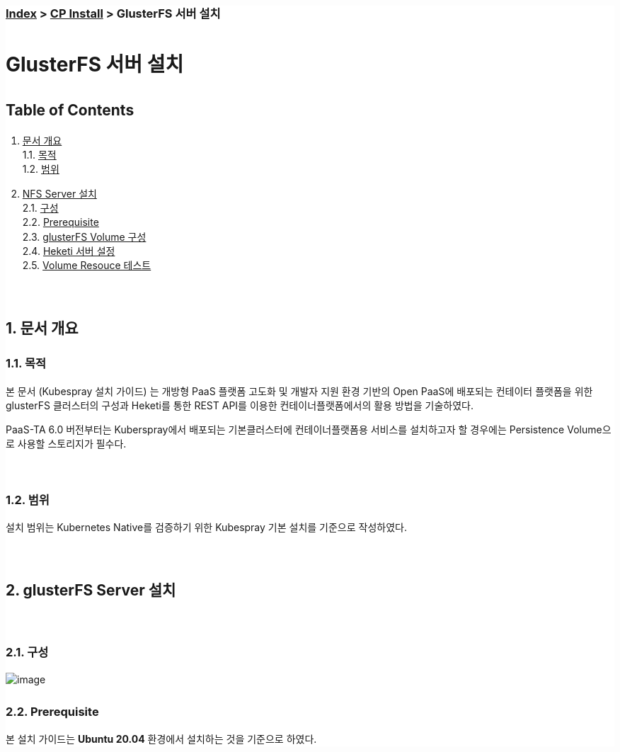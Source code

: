 ### [Index](https://github.com/PaaS-TA/Guide/blob/master/README.md) > [CP Install](https://github.com/PaaS-TA/paas-ta-container-platform/tree/master/install-guide) > GlusterFS 서버 설치


# GlusterFS 서버 설치

## Table of Contents

1. [문서 개요](#1)  
  1.1. [목적](#1.1)  
  1.2. [범위](#1.2)  

2. [NFS Server 설치](#2)  
  2.1. [구성](#2.1)  
  2.2. [Prerequisite](#2.2)  
  2.3. [glusterFS Volume 구성](#2.3)  
  2.4. [Heketi 서버 설정](#2.4)  
  2.5. [Volume Resouce 테스트](#2.5)

<br>

## <div id='1'> 1. 문서 개요

### <div id='1.1'> 1.1. 목적
본 문서 (Kubespray 설치 가이드) 는 개방형 PaaS 플랫폼 고도화 및 개발자 지원 환경 기반의 Open PaaS에 배포되는 컨테이터 플랫폼을 위한 glusterFS 클러스터의 구성과 Heketi를 통한 REST API를 이용한 컨테이너플랫폼에서의 활용 방법을 기술하였다.

PaaS-TA 6.0 버전부터는 Kuberspray에서 배포되는 기본클러스터에 컨테이너플랫폼용 서비스를 설치하고자 할 경우에는 Persistence Volume으로 사용할 스토리지가 필수다.

<br>

### <div id='1.2'> 1.2. 범위
설치 범위는 Kubernetes Native를 검증하기 위한 Kubespray 기본 설치를 기준으로 작성하였다.

<br>

## <div id='2'> 2. glusterFS Server 설치

<br>

### <div id='2.1'> 2.1. 구성
![image](https://user-images.githubusercontent.com/67575226/204468030-8ab2c67b-8cda-40f1-8246-636e2c601d2c.png)


### <div id='2.2'> 2.2. Prerequisite
본 설치 가이드는 **Ubuntu 20.04** 환경에서 설치하는 것을 기준으로 하였다.
